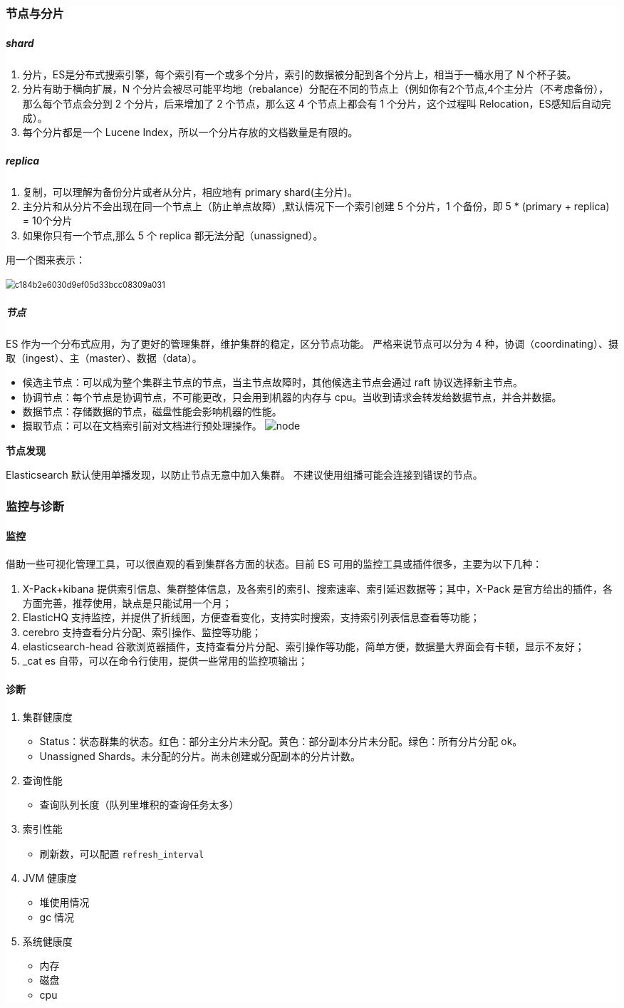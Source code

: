 ### 节点与分片
##### shard
1. 分片，ES是分布式搜索引擎，每个索引有一个或多个分片，索引的数据被分配到各个分片上，相当于一桶水用了 N 个杯子装。
2. 分片有助于横向扩展，N 个分片会被尽可能平均地（rebalance）分配在不同的节点上（例如你有2个节点,4个主分片（不考虑备份），那么每个节点会分到 2 个分片，后来增加了 2 个节点，那么这 4 个节点上都会有 1 个分片，这个过程叫 Relocation，ES感知后自动完成）。
3. 每个分片都是一个 Lucene Index，所以一个分片存放的文档数量是有限的。

##### replica
1. 复制，可以理解为备份分片或者从分片，相应地有 primary shard(主分片)。
2. 主分片和从分片不会出现在同一个节点上（防止单点故障）,默认情况下一个索引创建 5 个分片，1 
个备份，即 5 * (primary + replica) = 10个分片
3. 如果你只有一个节点,那么 5 个 replica 都无法分配（unassigned）。

用一个图来表示：

<img src="es1.png" alt="c184b2e6030d9ef05d33bcc08309a031" style="zoom:80%;" />

##### 节点
ES 作为一个分布式应用，为了更好的管理集群，维护集群的稳定，区分节点功能。
严格来说节点可以分为 4 种，协调（coordinating）、摄取（ingest）、主（master）、数据（data）。

- 候选主节点：可以成为整个集群主节点的节点，当主节点故障时，其他候选主节点会通过 raft 协议选择新主节点。
- 协调节点：每个节点是协调节点，不可能更改，只会用到机器的内存与 cpu。当收到请求会转发给数据节点，并合并数据。
- 数据节点：存储数据的节点，磁盘性能会影响机器的性能。
- 摄取节点：可以在文档索引前对文档进行预处理操作。
![node](./node.jpeg)

**节点发现**

Elasticsearch 默认使用单播发现，以防止节点无意中加入集群。
不建议使用组播可能会连接到错误的节点。

### 监控与诊断

#### 监控
借助一些可视化管理工具，可以很直观的看到集群各方面的状态。目前 ES 可用的监控工具或插件很多，主要为以下几种：

1. X-Pack+kibana 提供索引信息、集群整体信息，及各索引的索引、搜索速率、索引延迟数据等；其中，X-Pack 是官方给出的插件，各方面完善，推荐使用，缺点是只能试用一个月；
2. ElasticHQ 支持监控，并提供了折线图，方便查看变化，支持实时搜索，支持索引列表信息查看等功能；
3. cerebro 支持查看分片分配、索引操作、监控等功能；
4. elasticsearch-head 谷歌浏览器插件，支持查看分片分配、索引操作等功能，简单方便，数据量大界面会有卡顿，显示不友好；
5. _cat es 自带，可以在命令行使用，提供一些常用的监控项输出；

#### 诊断
1. 集群健康度
    - Status：状态群集的状态。红色：部分主分片未分配。黄色：部分副本分片未分配。绿色：所有分片分配 ok。
    - Unassigned Shards。未分配的分片。尚未创建或分配副本的分片计数。

2. 查询性能
    - 查询队列长度（队列里堆积的查询任务太多）
3. 索引性能
    - 刷新数，可以配置 `refresh_interval`
4. JVM 健康度
    - 堆使用情况
    - gc 情况
5. 系统健康度
    - 内存
    - 磁盘
    - cpu
